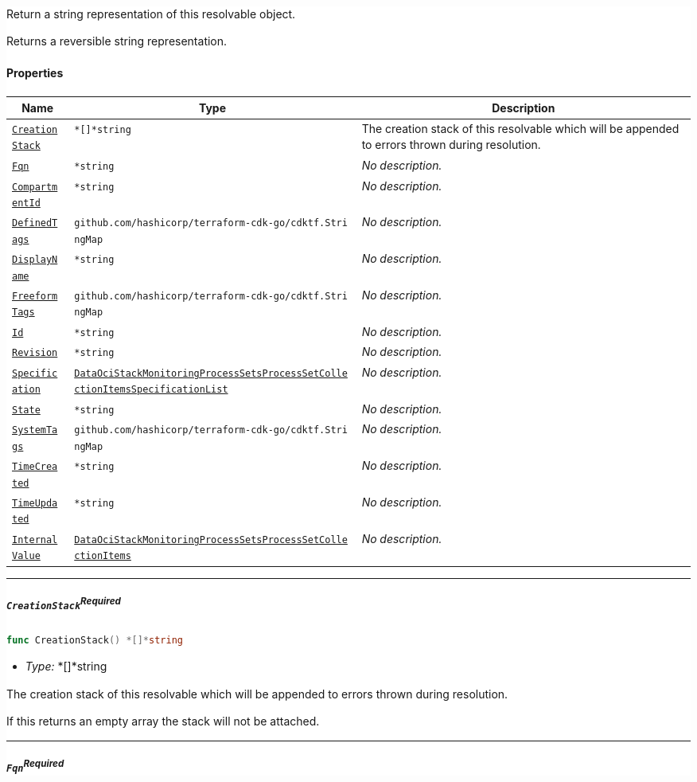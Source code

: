 Return a string representation of this resolvable object.

Returns a reversible string representation.


#### Properties <a name="Properties" id="Properties"></a>

| **Name** | **Type** | **Description** |
| --- | --- | --- |
| <code><a href="#rhizo-co-terraform-provider-oci.dataOciStackMonitoringProcessSets.DataOciStackMonitoringProcessSetsProcessSetCollectionItemsOutputReference.property.creationStack">CreationStack</a></code> | <code>*[]*string</code> | The creation stack of this resolvable which will be appended to errors thrown during resolution. |
| <code><a href="#rhizo-co-terraform-provider-oci.dataOciStackMonitoringProcessSets.DataOciStackMonitoringProcessSetsProcessSetCollectionItemsOutputReference.property.fqn">Fqn</a></code> | <code>*string</code> | *No description.* |
| <code><a href="#rhizo-co-terraform-provider-oci.dataOciStackMonitoringProcessSets.DataOciStackMonitoringProcessSetsProcessSetCollectionItemsOutputReference.property.compartmentId">CompartmentId</a></code> | <code>*string</code> | *No description.* |
| <code><a href="#rhizo-co-terraform-provider-oci.dataOciStackMonitoringProcessSets.DataOciStackMonitoringProcessSetsProcessSetCollectionItemsOutputReference.property.definedTags">DefinedTags</a></code> | <code>github.com/hashicorp/terraform-cdk-go/cdktf.StringMap</code> | *No description.* |
| <code><a href="#rhizo-co-terraform-provider-oci.dataOciStackMonitoringProcessSets.DataOciStackMonitoringProcessSetsProcessSetCollectionItemsOutputReference.property.displayName">DisplayName</a></code> | <code>*string</code> | *No description.* |
| <code><a href="#rhizo-co-terraform-provider-oci.dataOciStackMonitoringProcessSets.DataOciStackMonitoringProcessSetsProcessSetCollectionItemsOutputReference.property.freeformTags">FreeformTags</a></code> | <code>github.com/hashicorp/terraform-cdk-go/cdktf.StringMap</code> | *No description.* |
| <code><a href="#rhizo-co-terraform-provider-oci.dataOciStackMonitoringProcessSets.DataOciStackMonitoringProcessSetsProcessSetCollectionItemsOutputReference.property.id">Id</a></code> | <code>*string</code> | *No description.* |
| <code><a href="#rhizo-co-terraform-provider-oci.dataOciStackMonitoringProcessSets.DataOciStackMonitoringProcessSetsProcessSetCollectionItemsOutputReference.property.revision">Revision</a></code> | <code>*string</code> | *No description.* |
| <code><a href="#rhizo-co-terraform-provider-oci.dataOciStackMonitoringProcessSets.DataOciStackMonitoringProcessSetsProcessSetCollectionItemsOutputReference.property.specification">Specification</a></code> | <code><a href="#rhizo-co-terraform-provider-oci.dataOciStackMonitoringProcessSets.DataOciStackMonitoringProcessSetsProcessSetCollectionItemsSpecificationList">DataOciStackMonitoringProcessSetsProcessSetCollectionItemsSpecificationList</a></code> | *No description.* |
| <code><a href="#rhizo-co-terraform-provider-oci.dataOciStackMonitoringProcessSets.DataOciStackMonitoringProcessSetsProcessSetCollectionItemsOutputReference.property.state">State</a></code> | <code>*string</code> | *No description.* |
| <code><a href="#rhizo-co-terraform-provider-oci.dataOciStackMonitoringProcessSets.DataOciStackMonitoringProcessSetsProcessSetCollectionItemsOutputReference.property.systemTags">SystemTags</a></code> | <code>github.com/hashicorp/terraform-cdk-go/cdktf.StringMap</code> | *No description.* |
| <code><a href="#rhizo-co-terraform-provider-oci.dataOciStackMonitoringProcessSets.DataOciStackMonitoringProcessSetsProcessSetCollectionItemsOutputReference.property.timeCreated">TimeCreated</a></code> | <code>*string</code> | *No description.* |
| <code><a href="#rhizo-co-terraform-provider-oci.dataOciStackMonitoringProcessSets.DataOciStackMonitoringProcessSetsProcessSetCollectionItemsOutputReference.property.timeUpdated">TimeUpdated</a></code> | <code>*string</code> | *No description.* |
| <code><a href="#rhizo-co-terraform-provider-oci.dataOciStackMonitoringProcessSets.DataOciStackMonitoringProcessSetsProcessSetCollectionItemsOutputReference.property.internalValue">InternalValue</a></code> | <code><a href="#rhizo-co-terraform-provider-oci.dataOciStackMonitoringProcessSets.DataOciStackMonitoringProcessSetsProcessSetCollectionItems">DataOciStackMonitoringProcessSetsProcessSetCollectionItems</a></code> | *No description.* |

---

##### `CreationStack`<sup>Required</sup> <a name="CreationStack" id="rhizo-co-terraform-provider-oci.dataOciStackMonitoringProcessSets.DataOciStackMonitoringProcessSetsProcessSetCollectionItemsOutputReference.property.creationStack"></a>

```go
func CreationStack() *[]*string
```

- *Type:* *[]*string

The creation stack of this resolvable which will be appended to errors thrown during resolution.

If this returns an empty array the stack will not be attached.

---

##### `Fqn`<sup>Required</sup> <a name="Fqn" id="rhizo-co-terraform-provider-oci.dataOciStackMonitoringProcessSets.DataOciStackMonitoringProcessSetsProcessSetCollectionItemsOutputReference.property.fqn"></a>
